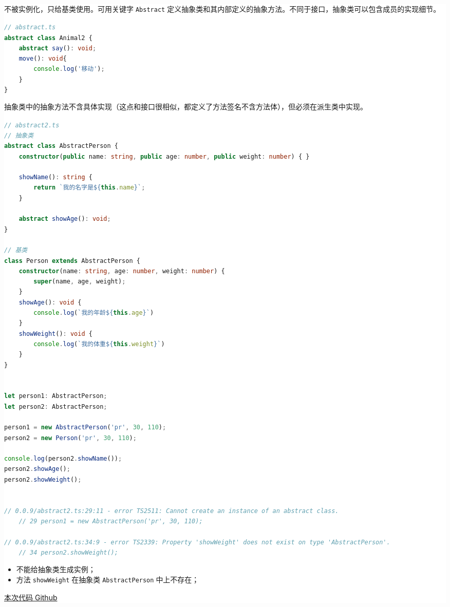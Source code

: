 不被实例化，只给基类使用。可用关键字 `Abstract` 定义抽象类和其内部定义的抽象方法。不同于接口，抽象类可以包含成员的实现细节。

```typescript
// abstract.ts
abstract class Animal2 {
    abstract say(): void;
    move(): void{
        console.log('移动');
    }
}
```

抽象类中的抽象方法不含具体实现（这点和接口很相似，都定义了方法签名不含方法体），但必须在派生类中实现。

```typescript
// abstract2.ts
// 抽象类
abstract class AbstractPerson {
    constructor(public name: string, public age: number, public weight: number) { }

    showName(): string {
        return `我的名字是${this.name}`;
    }

    abstract showAge(): void;
}

// 基类
class Person extends AbstractPerson {
    constructor(name: string, age: number, weight: number) {
        super(name, age, weight);
    }
    showAge(): void {
        console.log(`我的年龄${this.age}`)
    }
    showWeight(): void {
        console.log(`我的体重${this.weight}`)
    }
}


let person1: AbstractPerson;
let person2: AbstractPerson;

person1 = new AbstractPerson('pr', 30, 110);
person2 = new Person('pr', 30, 110);

console.log(person2.showName());
person2.showAge();
person2.showWeight();


// 0.0.9/abstract2.ts:29:11 - error TS2511: Cannot create an instance of an abstract class.
    // 29 person1 = new AbstractPerson('pr', 30, 110);
       
// 0.0.9/abstract2.ts:34:9 - error TS2339: Property 'showWeight' does not exist on type 'AbstractPerson'.
    // 34 person2.showWeight();
```
- 不能给抽象类生成实例；
- 方法 `showWeight` 在抽象类 `AbstractPerson` 中上不存在；


[本次代码 Github](https://github.com/ruizhengyun/typescript-note/tree/feature_v0.0.9_20190629/notes/0.0.9)
